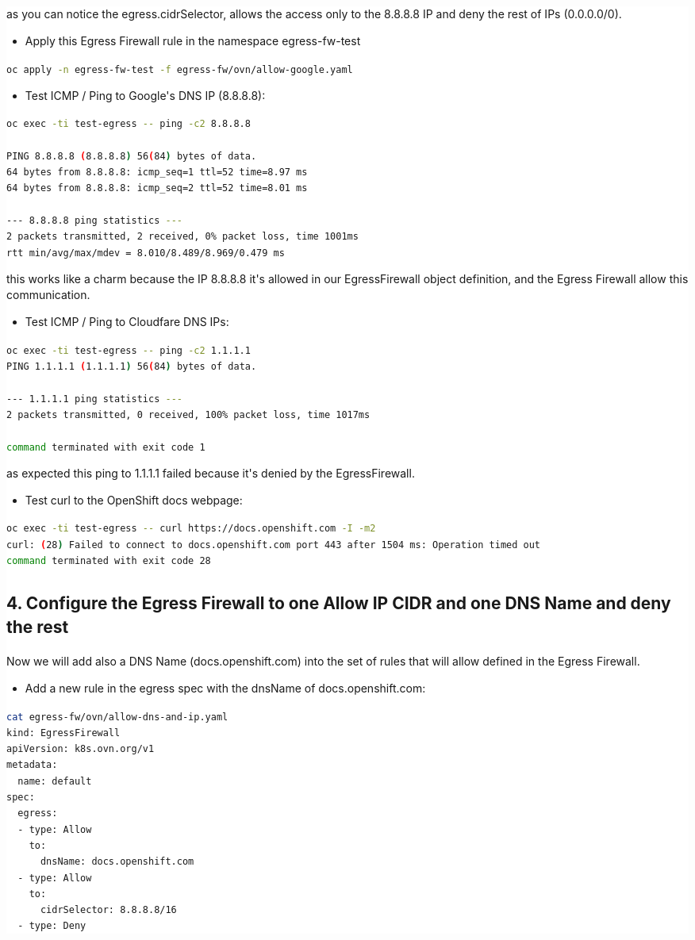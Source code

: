 as you can notice the egress.cidrSelector, allows the access only to the 8.8.8.8 IP and deny the rest of IPs (0.0.0.0/0).

* Apply this Egress Firewall rule in the namespace egress-fw-test

```sh
oc apply -n egress-fw-test -f egress-fw/ovn/allow-google.yaml
```

* Test ICMP / Ping to Google's DNS IP (8.8.8.8):

```sh
oc exec -ti test-egress -- ping -c2 8.8.8.8

PING 8.8.8.8 (8.8.8.8) 56(84) bytes of data.
64 bytes from 8.8.8.8: icmp_seq=1 ttl=52 time=8.97 ms
64 bytes from 8.8.8.8: icmp_seq=2 ttl=52 time=8.01 ms

--- 8.8.8.8 ping statistics ---
2 packets transmitted, 2 received, 0% packet loss, time 1001ms
rtt min/avg/max/mdev = 8.010/8.489/8.969/0.479 ms
```

this works like a charm because the IP 8.8.8.8 it's allowed in our EgressFirewall object definition, and the Egress Firewall allow this communication.

* Test ICMP / Ping to Cloudfare DNS IPs:

```sh
oc exec -ti test-egress -- ping -c2 1.1.1.1
PING 1.1.1.1 (1.1.1.1) 56(84) bytes of data.

--- 1.1.1.1 ping statistics ---
2 packets transmitted, 0 received, 100% packet loss, time 1017ms

command terminated with exit code 1
```

as expected this ping to 1.1.1.1 failed because it's denied by the EgressFirewall.

* Test curl to the OpenShift docs webpage:

```sh
oc exec -ti test-egress -- curl https://docs.openshift.com -I -m2
curl: (28) Failed to connect to docs.openshift.com port 443 after 1504 ms: Operation timed out
command terminated with exit code 28
```

## 4. Configure the Egress Firewall to one Allow IP CIDR and one DNS Name and deny the rest

Now we will add also a DNS Name (docs.openshift.com) into the set of rules that will allow defined in the Egress Firewall.

* Add a new rule in the egress spec with the dnsName of docs.openshift.com:

```sh
cat egress-fw/ovn/allow-dns-and-ip.yaml
kind: EgressFirewall
apiVersion: k8s.ovn.org/v1
metadata:
  name: default
spec:
  egress:
  - type: Allow
    to:
      dnsName: docs.openshift.com
  - type: Allow
    to:
      cidrSelector: 8.8.8.8/16
  - type: Deny
```